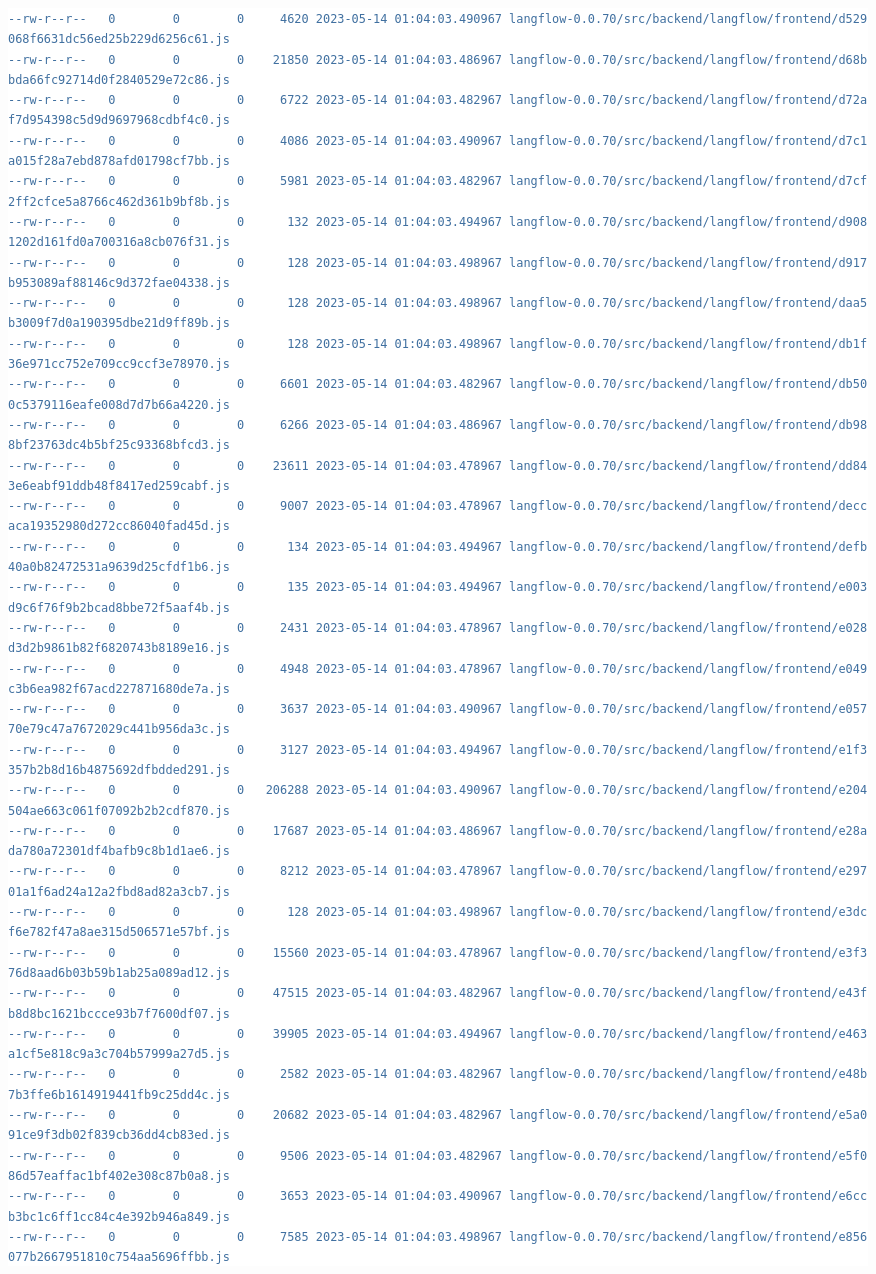 ```diff
--rw-r--r--   0        0        0     4620 2023-05-14 01:04:03.490967 langflow-0.0.70/src/backend/langflow/frontend/d529068f6631dc56ed25b229d6256c61.js
--rw-r--r--   0        0        0    21850 2023-05-14 01:04:03.486967 langflow-0.0.70/src/backend/langflow/frontend/d68bbda66fc92714d0f2840529e72c86.js
--rw-r--r--   0        0        0     6722 2023-05-14 01:04:03.482967 langflow-0.0.70/src/backend/langflow/frontend/d72af7d954398c5d9d9697968cdbf4c0.js
--rw-r--r--   0        0        0     4086 2023-05-14 01:04:03.490967 langflow-0.0.70/src/backend/langflow/frontend/d7c1a015f28a7ebd878afd01798cf7bb.js
--rw-r--r--   0        0        0     5981 2023-05-14 01:04:03.482967 langflow-0.0.70/src/backend/langflow/frontend/d7cf2ff2cfce5a8766c462d361b9bf8b.js
--rw-r--r--   0        0        0      132 2023-05-14 01:04:03.494967 langflow-0.0.70/src/backend/langflow/frontend/d9081202d161fd0a700316a8cb076f31.js
--rw-r--r--   0        0        0      128 2023-05-14 01:04:03.498967 langflow-0.0.70/src/backend/langflow/frontend/d917b953089af88146c9d372fae04338.js
--rw-r--r--   0        0        0      128 2023-05-14 01:04:03.498967 langflow-0.0.70/src/backend/langflow/frontend/daa5b3009f7d0a190395dbe21d9ff89b.js
--rw-r--r--   0        0        0      128 2023-05-14 01:04:03.498967 langflow-0.0.70/src/backend/langflow/frontend/db1f36e971cc752e709cc9ccf3e78970.js
--rw-r--r--   0        0        0     6601 2023-05-14 01:04:03.482967 langflow-0.0.70/src/backend/langflow/frontend/db500c5379116eafe008d7d7b66a4220.js
--rw-r--r--   0        0        0     6266 2023-05-14 01:04:03.486967 langflow-0.0.70/src/backend/langflow/frontend/db988bf23763dc4b5bf25c93368bfcd3.js
--rw-r--r--   0        0        0    23611 2023-05-14 01:04:03.478967 langflow-0.0.70/src/backend/langflow/frontend/dd843e6eabf91ddb48f8417ed259cabf.js
--rw-r--r--   0        0        0     9007 2023-05-14 01:04:03.478967 langflow-0.0.70/src/backend/langflow/frontend/deccaca19352980d272cc86040fad45d.js
--rw-r--r--   0        0        0      134 2023-05-14 01:04:03.494967 langflow-0.0.70/src/backend/langflow/frontend/defb40a0b82472531a9639d25cfdf1b6.js
--rw-r--r--   0        0        0      135 2023-05-14 01:04:03.494967 langflow-0.0.70/src/backend/langflow/frontend/e003d9c6f76f9b2bcad8bbe72f5aaf4b.js
--rw-r--r--   0        0        0     2431 2023-05-14 01:04:03.478967 langflow-0.0.70/src/backend/langflow/frontend/e028d3d2b9861b82f6820743b8189e16.js
--rw-r--r--   0        0        0     4948 2023-05-14 01:04:03.478967 langflow-0.0.70/src/backend/langflow/frontend/e049c3b6ea982f67acd227871680de7a.js
--rw-r--r--   0        0        0     3637 2023-05-14 01:04:03.490967 langflow-0.0.70/src/backend/langflow/frontend/e05770e79c47a7672029c441b956da3c.js
--rw-r--r--   0        0        0     3127 2023-05-14 01:04:03.494967 langflow-0.0.70/src/backend/langflow/frontend/e1f3357b2b8d16b4875692dfbdded291.js
--rw-r--r--   0        0        0   206288 2023-05-14 01:04:03.490967 langflow-0.0.70/src/backend/langflow/frontend/e204504ae663c061f07092b2b2cdf870.js
--rw-r--r--   0        0        0    17687 2023-05-14 01:04:03.486967 langflow-0.0.70/src/backend/langflow/frontend/e28ada780a72301df4bafb9c8b1d1ae6.js
--rw-r--r--   0        0        0     8212 2023-05-14 01:04:03.478967 langflow-0.0.70/src/backend/langflow/frontend/e29701a1f6ad24a12a2fbd8ad82a3cb7.js
--rw-r--r--   0        0        0      128 2023-05-14 01:04:03.498967 langflow-0.0.70/src/backend/langflow/frontend/e3dcf6e782f47a8ae315d506571e57bf.js
--rw-r--r--   0        0        0    15560 2023-05-14 01:04:03.478967 langflow-0.0.70/src/backend/langflow/frontend/e3f376d8aad6b03b59b1ab25a089ad12.js
--rw-r--r--   0        0        0    47515 2023-05-14 01:04:03.482967 langflow-0.0.70/src/backend/langflow/frontend/e43fb8d8bc1621bccce93b7f7600df07.js
--rw-r--r--   0        0        0    39905 2023-05-14 01:04:03.494967 langflow-0.0.70/src/backend/langflow/frontend/e463a1cf5e818c9a3c704b57999a27d5.js
--rw-r--r--   0        0        0     2582 2023-05-14 01:04:03.482967 langflow-0.0.70/src/backend/langflow/frontend/e48b7b3ffe6b1614919441fb9c25dd4c.js
--rw-r--r--   0        0        0    20682 2023-05-14 01:04:03.482967 langflow-0.0.70/src/backend/langflow/frontend/e5a091ce9f3db02f839cb36dd4cb83ed.js
--rw-r--r--   0        0        0     9506 2023-05-14 01:04:03.482967 langflow-0.0.70/src/backend/langflow/frontend/e5f086d57eaffac1bf402e308c87b0a8.js
--rw-r--r--   0        0        0     3653 2023-05-14 01:04:03.490967 langflow-0.0.70/src/backend/langflow/frontend/e6ccb3bc1c6ff1cc84c4e392b946a849.js
--rw-r--r--   0        0        0     7585 2023-05-14 01:04:03.498967 langflow-0.0.70/src/backend/langflow/frontend/e856077b2667951810c754aa5696ffbb.js
```